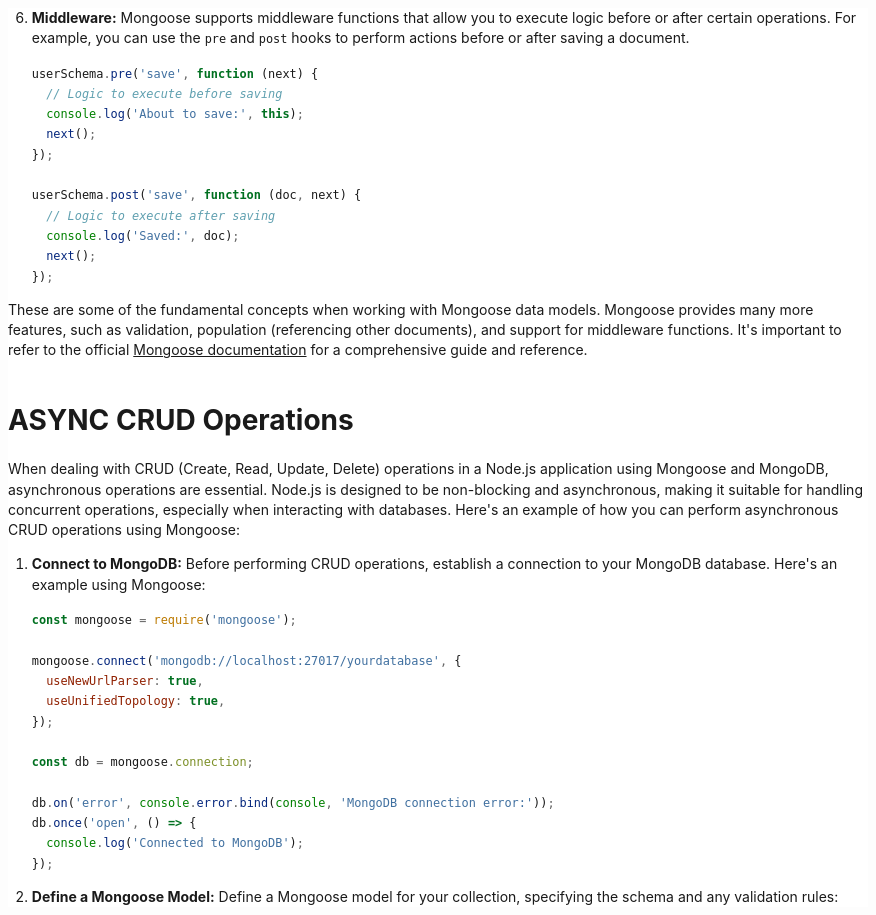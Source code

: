 6. **Middleware:**
   Mongoose supports middleware functions that allow you to execute logic before or after certain operations. For example, you can use the `pre` and `post` hooks to perform actions before or after saving a document.

   ```javascript
   userSchema.pre('save', function (next) {
     // Logic to execute before saving
     console.log('About to save:', this);
     next();
   });

   userSchema.post('save', function (doc, next) {
     // Logic to execute after saving
     console.log('Saved:', doc);
     next();
   });
   ```

These are some of the fundamental concepts when working with Mongoose data models. Mongoose provides many more features, such as validation, population (referencing other documents), and support for middleware functions. It's important to refer to the official [Mongoose documentation](https://mongoosejs.com/docs/index.html) for a comprehensive guide and reference.

# ASYNC CRUD Operations

When dealing with CRUD (Create, Read, Update, Delete) operations in a Node.js application using Mongoose and MongoDB, asynchronous operations are essential. Node.js is designed to be non-blocking and asynchronous, making it suitable for handling concurrent operations, especially when interacting with databases. Here's an example of how you can perform asynchronous CRUD operations using Mongoose:

1. **Connect to MongoDB:**
   Before performing CRUD operations, establish a connection to your MongoDB database. Here's an example using Mongoose:

   ```javascript
   const mongoose = require('mongoose');

   mongoose.connect('mongodb://localhost:27017/yourdatabase', {
     useNewUrlParser: true,
     useUnifiedTopology: true,
   });

   const db = mongoose.connection;

   db.on('error', console.error.bind(console, 'MongoDB connection error:'));
   db.once('open', () => {
     console.log('Connected to MongoDB');
   });
   ```

2. **Define a Mongoose Model:**
   Define a Mongoose model for your collection, specifying the schema and any validation rules:
